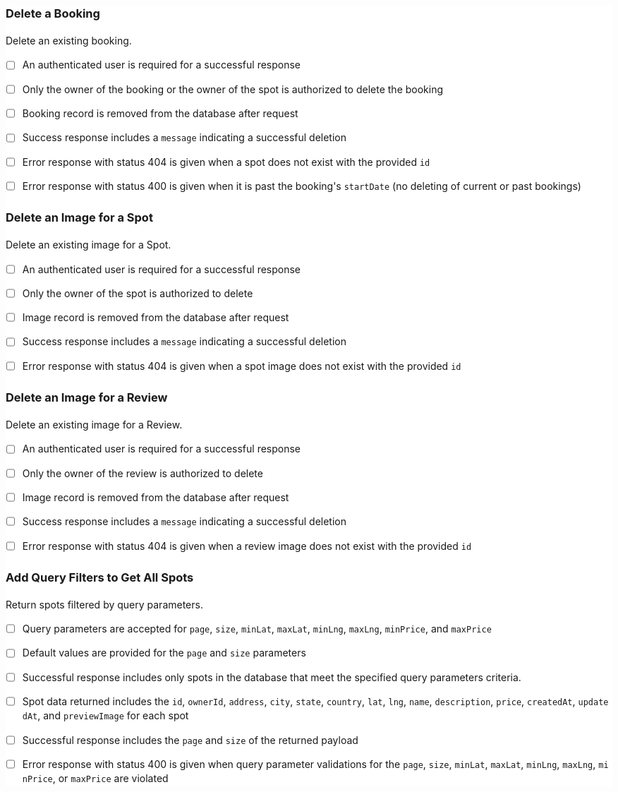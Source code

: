 
### Delete a Booking

Delete an existing booking.

- [ ] An authenticated user is required for a successful response
- [ ] Only the owner of the booking or the owner of the spot is authorized to
  delete the booking
- [ ] Booking record is removed from the database after request
- [ ] Success response includes a `message` indicating a successful deletion
- [ ] Error response with status 404 is given when a spot does not exist with
  the provided `id`
- [ ] Error response with status 400 is given when it is past the booking's
  `startDate` (no deleting of current or past bookings)


### Delete an Image for a Spot

Delete an existing image for a Spot.

- [ ] An authenticated user is required for a successful response
- [ ] Only the owner of the spot is authorized to delete
- [ ] Image record is removed from the database after request
- [ ] Success response includes a `message` indicating a successful deletion
- [ ] Error response with status 404 is given when a spot image does not exist
  with the provided `id`


### Delete an Image for a Review

Delete an existing image for a Review.

- [ ] An authenticated user is required for a successful response
- [ ] Only the owner of the review is authorized to delete
- [ ] Image record is removed from the database after request
- [ ] Success response includes a `message` indicating a successful deletion
- [ ] Error response with status 404 is given when a review image does not exist
  with the provided `id`


### Add Query Filters to Get All Spots

Return spots filtered by query parameters.

- [ ] Query parameters are accepted for `page`, `size`, `minLat`, `maxLat`,
  `minLng`, `maxLng`, `minPrice`, and `maxPrice`
- [ ] Default values are provided for the `page` and `size` parameters
- [ ] Successful response includes only spots in the database that meet the
  specified query parameters criteria.
- [ ] Spot data returned includes the `id`, `ownerId`, `address`, `city`,
  `state`, `country`, `lat`, `lng`, `name`, `description`, `price`, `createdAt`,
  `updatedAt`, and `previewImage` for each spot
- [ ] Successful response includes the `page` and `size` of the returned payload
- [ ] Error response with status 400 is given when query parameter validations
  for the `page`, `size`, `minLat`, `maxLat`, `minLng`, `maxLng`, `minPrice`, or
  `maxPrice` are violated


[db-schema]: ./images/schema1.png
